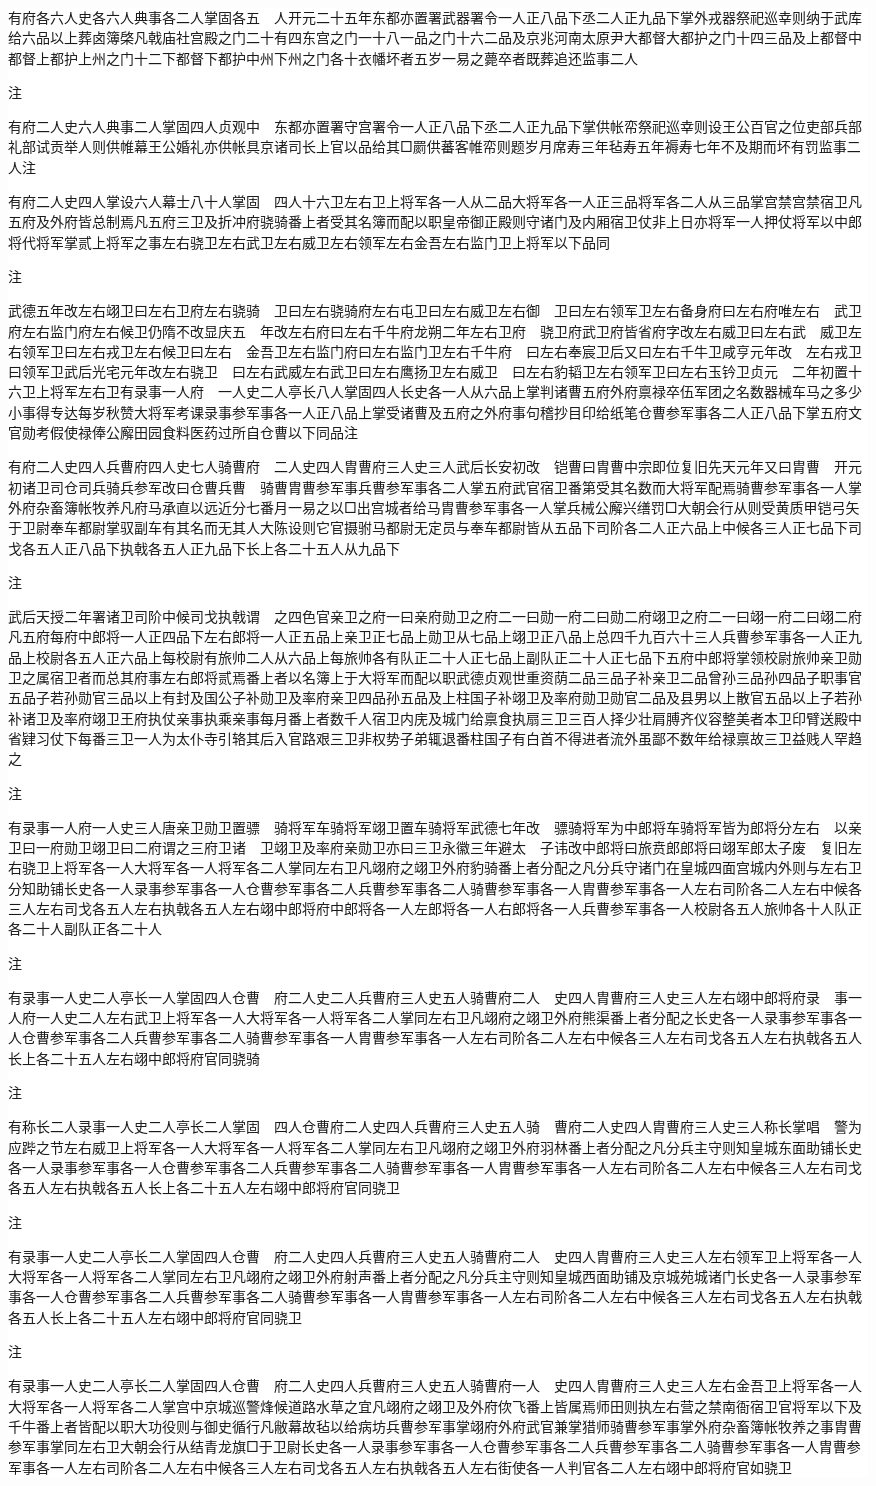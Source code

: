 有府各六人史各六人典事各二人掌固各五　人开元二十五年东都亦置署武器署令一人正八品下丞二人正九品下掌外戎器祭祀巡幸则纳于武库给六品以上葬卤簿棨凡戟庙社宫殿之门二十有四东宫之门一十八一品之门十六二品及京兆河南太原尹大都督大都护之门十四三品及上都督中都督上都护上州之门十二下都督下都护中州下州之门各十衣幡坏者五岁一易之薨卒者既葬追还监事二人  

注  

有府二人史六人典事二人掌固四人贞观中　东都亦置署守宫署令一人正八品下丞二人正九品下掌供帐帟祭祀巡幸则设王公百官之位吏部兵部礼部试贡举人则供帷幕王公婚礼亦供帐具京诸司长上官以品给其□罽供蕃客帷帟则题岁月席寿三年毡寿五年褥寿七年不及期而坏有罚监事二人注  

有府二人史四人掌设六人幕士八十人掌固　四人十六卫左右卫上将军各一人从二品大将军各一人正三品将军各二人从三品掌宫禁宫禁宿卫凡五府及外府皆总制焉凡五府三卫及折冲府骁骑番上者受其名簿而配以职皇帝御正殿则守诸门及内厢宿卫仗非上日亦将军一人押仗将军以中郎将代将军掌贰上将军之事左右骁卫左右武卫左右威卫左右领军左右金吾左右监门卫上将军以下品同  

注  

武德五年改左右翊卫曰左右卫府左右骁骑　卫曰左右骁骑府左右屯卫曰左右威卫左右御　卫曰左右领军卫左右备身府曰左右府唯左右　武卫府左右监门府左右候卫仍隋不改显庆五　年改左右府曰左右千牛府龙朔二年左右卫府　骁卫府武卫府皆省府字改左右威卫曰左右武　威卫左右领军卫曰左右戎卫左右候卫曰左右　金吾卫左右监门府曰左右监门卫左右千牛府　曰左右奉宸卫后又曰左右千牛卫咸亨元年改　左右戎卫曰领军卫武后光宅元年改左右骁卫　曰左右武威左右武卫曰左右鹰扬卫左右威卫　曰左右豹韬卫左右领军卫曰左右玉钤卫贞元　二年初置十六卫上将军左右卫有录事一人府　一人史二人亭长八人掌固四人长史各一人从六品上掌判诸曹五府外府禀禄卒伍军团之名数器械车马之多少小事得专达每岁秋赞大将军考课录事参军事各一人正八品上掌受诸曹及五府之外府事句稽抄目印给纸笔仓曹参军事各二人正八品下掌五府文官勋考假使禄俸公廨田园食料医药过所自仓曹以下同品注  

有府二人史四人兵曹府四人史七人骑曹府　二人史四人胄曹府三人史三人武后长安初改　铠曹曰胄曹中宗即位复旧先天元年又曰胄曹　开元初诸卫司仓司兵骑兵参军改曰仓曹兵曹　骑曹胄曹参军事兵曹参军事各二人掌五府武官宿卫番第受其名数而大将军配焉骑曹参军事各一人掌外府杂畜簿帐牧养凡府马承直以远近分七番月一易之以□出宫城者给马胄曹参军事各一人掌兵械公廨兴缮罚□大朝会行从则受黄质甲铠弓矢于卫尉奉车都尉掌驭副车有其名而无其人大陈设则它官摄驸马都尉无定员与奉车都尉皆从五品下司阶各二人正六品上中候各三人正七品下司戈各五人正八品下执戟各五人正九品下长上各二十五人从九品下  

注  

武后天授二年署诸卫司阶中候司戈执戟谓　之四色官亲卫之府一曰亲府勋卫之府二一曰勋一府二曰勋二府翊卫之府二一曰翊一府二曰翊二府凡五府每府中郎将一人正四品下左右郎将一人正五品上亲卫正七品上勋卫从七品上翊卫正八品上总四千九百六十三人兵曹参军事各一人正九品上校尉各五人正六品上每校尉有旅帅二人从六品上每旅帅各有队正二十人正七品上副队正二十人正七品下五府中郎将掌领校尉旅帅亲卫勋卫之属宿卫者而总其府事左右郎将贰焉番上者以名簿上于大将军而配以职武德贞观世重资荫二品三品子补亲卫二品曾孙三品孙四品子职事官五品子若孙勋官三品以上有封及国公子补勋卫及率府亲卫四品孙五品及上柱国子补翊卫及率府勋卫勋官二品及县男以上散官五品以上子若孙补诸卫及率府翊卫王府执仗亲事执乘亲事每月番上者数千人宿卫内庑及城门给禀食执扇三卫三百人择少壮肩膊齐仪容整美者本卫印臂送殿中省肄习仗下每番三卫一人为太仆寺引辂其后入官路艰三卫非权势子弟辄退番柱国子有白首不得进者流外虽鄙不数年给禄禀故三卫益贱人罕趋之  

注  

有录事一人府一人史三人唐亲卫勋卫置骠　骑将军车骑将军翊卫置车骑将军武德七年改　骠骑将军为中郎将车骑将军皆为郎将分左右　以亲卫曰一府勋卫翊卫曰二府谓之三府卫诸　卫翊卫及率府亲勋卫亦曰三卫永徽三年避太　子讳改中郎将曰旅贲郎郎将曰翊军郎太子废　复旧左右骁卫上将军各一人大将军各一人将军各二人掌同左右卫凡翊府之翊卫外府豹骑番上者分配之凡分兵守诸门在皇城四面宫城内外则与左右卫分知助铺长史各一人录事参军事各一人仓曹参军事各二人兵曹参军事各二人骑曹参军事各一人胄曹参军事各一人左右司阶各二人左右中候各三人左右司戈各五人左右执戟各五人左右翊中郎将府中郎将各一人左郎将各一人右郎将各一人兵曹参军事各一人校尉各五人旅帅各十人队正各二十人副队正各二十人  

注  

有录事一人史二人亭长一人掌固四人仓曹　府二人史二人兵曹府三人史五人骑曹府二人　史四人胄曹府三人史三人左右翊中郎将府录　事一人府一人史二人左右武卫上将军各一人大将军各一人将军各二人掌同左右卫凡翊府之翊卫外府熊渠番上者分配之长史各一人录事参军事各一人仓曹参军事各二人兵曹参军事各二人骑曹参军事各一人胄曹参军事各一人左右司阶各二人左右中候各三人左右司戈各五人左右执戟各五人长上各二十五人左右翊中郎将府官同骁骑  

注  

有称长二人录事一人史二人亭长二人掌固　四人仓曹府二人史四人兵曹府三人史五人骑　曹府二人史四人胄曹府三人史三人称长掌唱　警为应跸之节左右威卫上将军各一人大将军各一人将军各二人掌同左右卫凡翊府之翊卫外府羽林番上者分配之凡分兵主守则知皇城东面助铺长史各一人录事参军事各一人仓曹参军事各二人兵曹参军事各二人骑曹参军事各一人胄曹参军事各一人左右司阶各二人左右中候各三人左右司戈各五人左右执戟各五人长上各二十五人左右翊中郎将府官同骁卫  

注  

有录事一人史二人亭长二人掌固四人仓曹　府二人史四人兵曹府三人史五人骑曹府二人　史四人胄曹府三人史三人左右领军卫上将军各一人大将军各一人将军各二人掌同左右卫凡翊府之翊卫外府射声番上者分配之凡分兵主守则知皇城西面助铺及京城苑城诸门长史各一人录事参军事各一人仓曹参军事各二人兵曹参军事各二人骑曹参军事各一人胄曹参军事各一人左右司阶各二人左右中候各三人左右司戈各五人左右执戟各五人长上各二十五人左右翊中郎将府官同骁卫  

注  

有录事一人史二人亭长二人掌固四人仓曹　府二人史四人兵曹府三人史五人骑曹府一人　史四人胄曹府三人史三人左右金吾卫上将军各一人大将军各一人将军各二人掌宫中京城巡警烽候道路水草之宜凡翊府之翊卫及外府佽飞番上皆属焉师田则执左右营之禁南衙宿卫官将军以下及千牛番上者皆配以职大功役则与御史循行凡敝幕故毡以给病坊兵曹参军事掌翊府外府武官兼掌猎师骑曹参军事掌外府杂畜簿帐牧养之事胄曹参军事掌同左右卫大朝会行从结青龙旗□于卫尉长史各一人录事参军事各一人仓曹参军事各二人兵曹参军事各二人骑曹参军事各一人胄曹参军事各一人左右司阶各二人左右中候各三人左右司戈各五人左右执戟各五人左右街使各一人判官各二人左右翊中郎将府官如骁卫  
